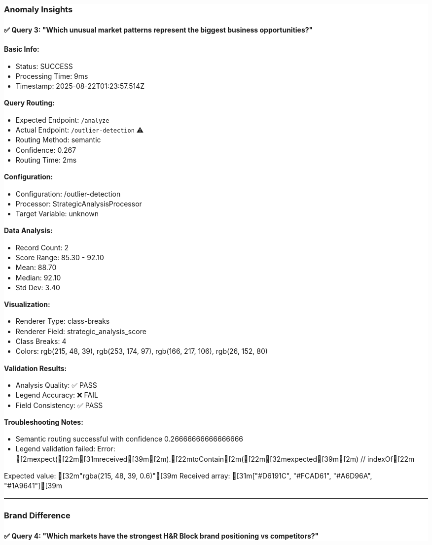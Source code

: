 ### Anomaly Insights

#### ✅ Query 3: "Which unusual market patterns represent the biggest business opportunities?"

**Basic Info:**
- Status: SUCCESS
- Processing Time: 9ms
- Timestamp: 2025-08-22T01:23:57.514Z

**Query Routing:**
- Expected Endpoint: `/analyze`
- Actual Endpoint: `/outlier-detection` ⚠️
- Routing Method: semantic
- Confidence: 0.267
- Routing Time: 2ms

**Configuration:**
- Configuration: /outlier-detection
- Processor: StrategicAnalysisProcessor
- Target Variable: unknown

**Data Analysis:**
- Record Count: 2
- Score Range: 85.30 - 92.10
- Mean: 88.70
- Median: 92.10
- Std Dev: 3.40

**Visualization:**
- Renderer Type: class-breaks
- Renderer Field: strategic_analysis_score
- Class Breaks: 4
- Colors: rgb(215, 48, 39), rgb(253, 174, 97), rgb(166, 217, 106), rgb(26, 152, 80)

**Validation Results:**
- Analysis Quality: ✅ PASS
- Legend Accuracy: ❌ FAIL
- Field Consistency: ✅ PASS

**Troubleshooting Notes:**
- Semantic routing successful with confidence 0.26666666666666666
- Legend validation failed: Error: [2mexpect([22m[31mreceived[39m[2m).[22mtoContain[2m([22m[32mexpected[39m[2m) // indexOf[22m

Expected value: [32m"rgba(215, 48, 39, 0.6)"[39m
Received array: [31m["#D6191C", "#FCAD61", "#A6D96A", "#1A9641"][39m

---

### Brand Difference

#### ✅ Query 4: "Which markets have the strongest H&R Block brand positioning vs competitors?"
